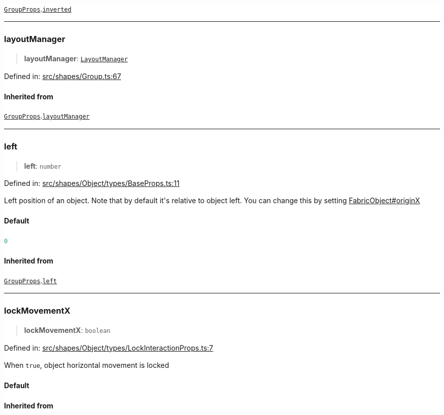 [`GroupProps`](/api/interfaces/groupprops/).[`inverted`](/api/interfaces/groupprops/#inverted)

***

### layoutManager

> **layoutManager**: [`LayoutManager`](/api/classes/layoutmanager/)

Defined in: [src/shapes/Group.ts:67](https://github.com/fabricjs/fabric.js/blob/977f797255d8c56b5b68360b0d45bed33697d2e8/src/shapes/Group.ts#L67)

#### Inherited from

[`GroupProps`](/api/interfaces/groupprops/).[`layoutManager`](/api/interfaces/groupprops/#layoutmanager)

***

### left

> **left**: `number`

Defined in: [src/shapes/Object/types/BaseProps.ts:11](https://github.com/fabricjs/fabric.js/blob/977f797255d8c56b5b68360b0d45bed33697d2e8/src/shapes/Object/types/BaseProps.ts#L11)

Left position of an object.
Note that by default it's relative to object left.
You can change this by setting [FabricObject#originX](/api/classes/fabricobject/#originx)

#### Default

```ts
0
```

#### Inherited from

[`GroupProps`](/api/interfaces/groupprops/).[`left`](/api/interfaces/groupprops/#left)

***

### lockMovementX

> **lockMovementX**: `boolean`

Defined in: [src/shapes/Object/types/LockInteractionProps.ts:7](https://github.com/fabricjs/fabric.js/blob/977f797255d8c56b5b68360b0d45bed33697d2e8/src/shapes/Object/types/LockInteractionProps.ts#L7)

When `true`, object horizontal movement is locked

#### Default

```ts

```

#### Inherited from

